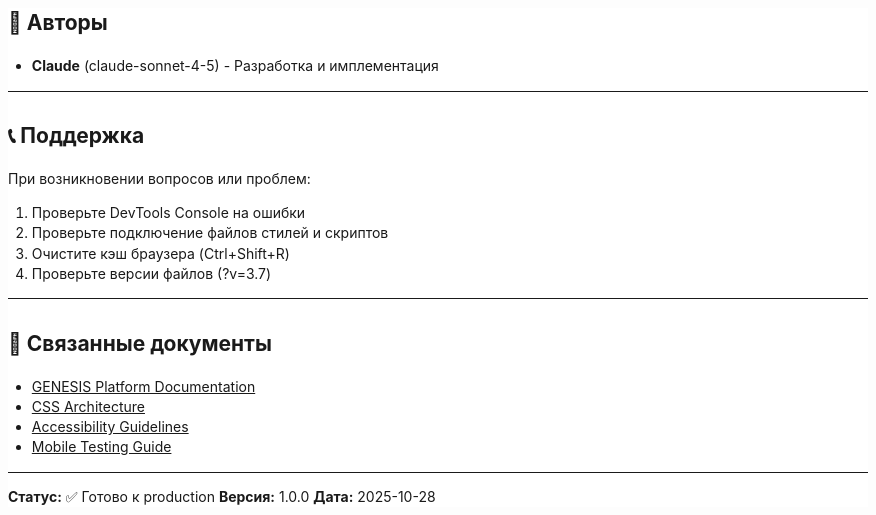 
## 👥 Авторы

- **Claude** (claude-sonnet-4-5) - Разработка и имплементация

---

## 📞 Поддержка

При возникновении вопросов или проблем:
1. Проверьте DevTools Console на ошибки
2. Проверьте подключение файлов стилей и скриптов
3. Очистите кэш браузера (Ctrl+Shift+R)
4. Проверьте версии файлов (?v=3.7)

---

## 🔗 Связанные документы

- [GENESIS Platform Documentation](../README.md)
- [CSS Architecture](./CSS_ARCHITECTURE.md)
- [Accessibility Guidelines](./ACCESSIBILITY.md)
- [Mobile Testing Guide](./MOBILE_TESTING.md)

---

**Статус:** ✅ Готово к production
**Версия:** 1.0.0
**Дата:** 2025-10-28
